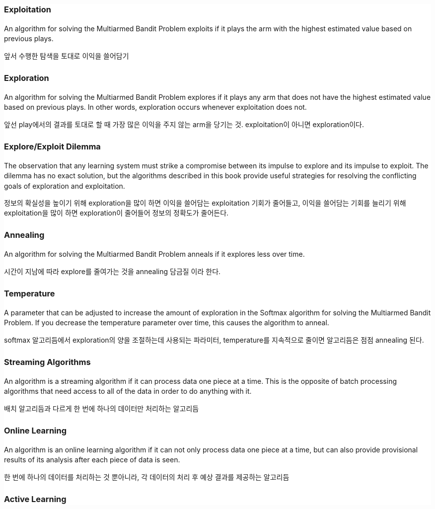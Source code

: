 ### Exploitation

An algorithm for solving the Multiarmed Bandit Problem exploits if it plays the arm with the highest estimated value based on previous plays.

앞서 수행한 탐색을 토대로 이익을 쓸어담기

### Exploration

An algorithm for solving the Multiarmed Bandit Problem explores if it plays any arm that does not have the highest estimated value based on previous plays. In other words, exploration occurs whenever exploitation does not.

앞선 play에서의 결과를 토대로 할 때 가장 많은 이익을 주지 않는 arm을 당기는 것. exploitation이 아니면 exploration이다. 

### Explore/Exploit Dilemma

The observation that any learning system must strike a compromise between its impulse to explore and its impulse to exploit. The dilemma has no exact solution, but the algorithms described in this book provide useful strategies for resolving the conflicting goals of exploration and exploitation.

정보의 확실성을 높이기 위해 exploration을 많이 하면 이익을 쓸어담는 exploitation 기회가 줄어들고,
이익을 쓸어담는 기회를 늘리기 위해 exploitation을 많이 하면 exploration이 줄어들어 정보의 정확도가 줄어든다.  

### Annealing 

An algorithm for solving the Multiarmed Bandit Problem anneals if it explores less
over time.

시간이 지남에 따라 explore를 줄여가는 것을 annealing 담금질 이라 한다.

### Temperature

A parameter that can be adjusted to increase the amount of exploration in the Softmax algorithm for solving the Multiarmed Bandit Problem. If you decrease the temperature parameter over time, this causes the algorithm to anneal.

softmax 알고리듬에서 exploration의 양을 조절하는데 사용되는 파라미터, temperature를 지속적으로 줄이면 알고리듬은 점점 annealing 된다.


### Streaming Algorithms

An algorithm is a streaming algorithm if it can process data one piece at a time. This is the opposite of batch processing algorithms that need access to all of the data in order to do anything with it.

배치 알고리듬과 다르게 한 번에 하나의 데이터만 처리하는 알고리듬

### Online Learning

An algorithm is an online learning algorithm if it can not only process data one piece at a time, but can also provide provisional results of its analysis after each piece of data is seen.

한 번에 하나의 데이터를 처리하는 것 뿐아니라, 각 데이터의 처리 후 예상 결과를 제공하는 알고리듬

### Active Learning
